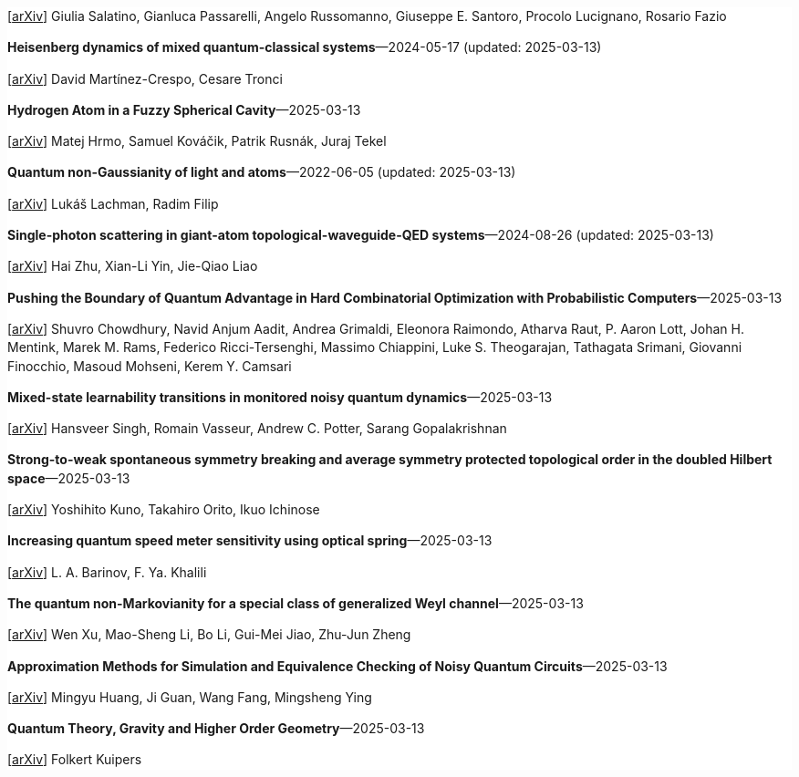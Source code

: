 [[arXiv](http://arxiv.org/abs/2411.05671v3)] Giulia Salatino, Gianluca Passarelli, Angelo Russomanno, Giuseppe E. Santoro, Procolo Lucignano, Rosario Fazio


<b>Heisenberg dynamics of mixed quantum-classical systems</b>—2024-05-17 (updated: 2025-03-13)

 [[arXiv](http://arxiv.org/abs/2405.10653v2)] David Martínez-Crespo, Cesare Tronci


<b>Hydrogen Atom in a Fuzzy Spherical Cavity</b>—2025-03-13

 [[arXiv](http://arxiv.org/abs/2503.10227v1)] Matej Hrmo, Samuel Kováčik, Patrik Rusnák, Juraj Tekel


<b>Quantum non-Gaussianity of light and atoms</b>—2022-06-05 (updated: 2025-03-13)

 [[arXiv](http://arxiv.org/abs/2206.02247v2)] Lukáš Lachman, Radim Filip


<b>Single-photon scattering in giant-atom topological-waveguide-QED systems</b>—2024-08-26 (updated: 2025-03-13)

 [[arXiv](http://arxiv.org/abs/2408.14178v2)] Hai Zhu, Xian-Li Yin, Jie-Qiao Liao


<b>Pushing the Boundary of Quantum Advantage in Hard Combinatorial Optimization with Probabilistic Computers</b>—2025-03-13

 [[arXiv](http://arxiv.org/abs/2503.10302v1)] Shuvro Chowdhury, Navid Anjum Aadit, Andrea Grimaldi, Eleonora Raimondo, Atharva Raut, P. Aaron Lott, Johan H. Mentink, Marek M. Rams, Federico Ricci-Tersenghi, Massimo Chiappini, Luke S. Theogarajan, Tathagata Srimani, Giovanni Finocchio, Masoud Mohseni, Kerem Y. Camsari


<b>Mixed-state learnability transitions in monitored noisy quantum dynamics</b>—2025-03-13

 [[arXiv](http://arxiv.org/abs/2503.10308v1)] Hansveer Singh, Romain Vasseur, Andrew C. Potter, Sarang Gopalakrishnan


<b>Strong-to-weak spontaneous symmetry breaking and average symmetry protected topological order in the doubled Hilbert space</b>—2025-03-13

 [[arXiv](http://arxiv.org/abs/2503.10311v1)] Yoshihito Kuno, Takahiro Orito, Ikuo Ichinose


<b>Increasing quantum speed meter sensitivity using optical spring</b>—2025-03-13

 [[arXiv](http://arxiv.org/abs/2503.10332v1)] L. A. Barinov, F. Ya. Khalili


<b>The quantum non-Markovianity for a special class of generalized Weyl channel</b>—2025-03-13

 [[arXiv](http://arxiv.org/abs/2503.10338v1)] Wen Xu, Mao-Sheng Li, Bo Li, Gui-Mei Jiao, Zhu-Jun Zheng


<b>Approximation Methods for Simulation and Equivalence Checking of Noisy Quantum Circuits</b>—2025-03-13

 [[arXiv](http://arxiv.org/abs/2503.10340v1)] Mingyu Huang, Ji Guan, Wang Fang, Mingsheng Ying


<b>Quantum Theory, Gravity and Higher Order Geometry</b>—2025-03-13

 [[arXiv](http://arxiv.org/abs/2503.10348v1)] Folkert Kuipers
